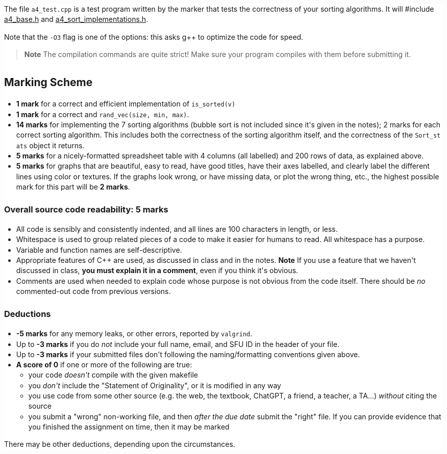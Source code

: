 The file `a4_test.cpp` is a test program written by the marker that tests the
correctness of your sorting algorithms. It will #include [a4_base.h](a4_base.h)
and [a4_sort_implementations.h](a4_sort_implementations.h).

Note that the `-O3` flag is one of the options: this asks g++ to optimize the
code for speed.

> **Note** The compilation commands are quite strict! Make sure your program
> compiles with them before submitting it.

## Marking Scheme

- **1 mark** for a correct and efficient implementation of `is_sorted(v)` 
- **1 mark** for a correct and `rand_vec(size, min, max)`.
- **14 marks** for implementing the 7 sorting algorithms (bubble sort is not
  included since it's given in the notes); 2 marks for each correct sorting
  algorithm. This includes both the correctness of the sorting algorithm itself,
  and the correctness of the `Sort_stats` object it returns.
- **5 marks** for a nicely-formatted spreadsheet table with 4 columns (all
  labelled) and 200 rows of data, as explained above.
- **5 marks** for graphs that are beautiful, easy to read, have good titles,
  have their axes labelled, and clearly label the different lines using color or
  textures. If the graphs look wrong, or have missing data, or plot the wrong
  thing, etc., the highest possible mark for this part will be **2 marks**.

### Overall source code readability: 5 marks

- All code is sensibly and consistently indented, and all lines are 100
  characters in length, or less.
- Whitespace is used to group related pieces of a code to make it easier for
  humans to read. All whitespace has a purpose.
- Variable and function names are self-descriptive.
- Appropriate features of C++ are used, as discussed in class and in the notes.
  **Note** If you use a feature that we haven't discussed in class, **you must
  explain it in a comment**, even if you think it's obvious.
- Comments are used when needed to explain code whose purpose is not obvious
  from the code itself. There should be *no* commented-out code from previous
  versions.

### Deductions

- **-5 marks** for any memory leaks, or other errors, reported by `valgrind`.
- Up to **-3 marks** if you do *not* include your full name, email, and SFU ID
  in the header of your file.
- Up to **-3 marks** if your submitted files don't following the
  naming/formatting conventions given above.
- **A score of 0** if one or more of the following are true:
  - your code *doesn't* compile with the given makefile
  - you *don't* include the "Statement of Originality", or it is modified in any
    way
  - you use code from some other source (e.g. the web, the textbook, ChatGPT, a
    friend, a teacher, a TA...) *without* citing the source
  - you submit a "wrong" non-working file, and then *after the due date* submit
    the "right" file. If you can provide evidence that you finished the
    assignment on time, then it may be marked

There may be other deductions, depending upon the circumstances.

